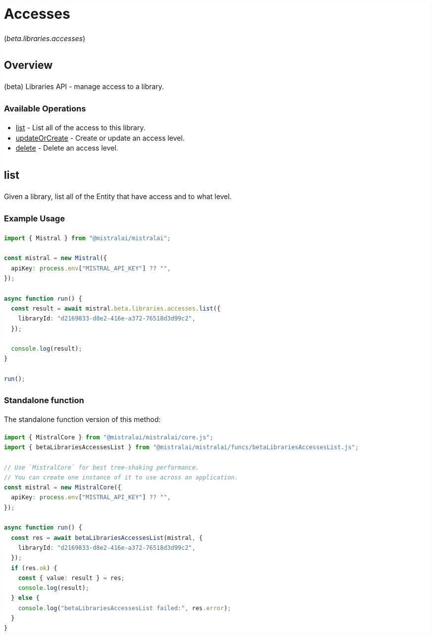 # Accesses
(*beta.libraries.accesses*)

## Overview

(beta) Libraries API - manage access to a library.

### Available Operations

* [list](#list) - List all of the access to this library.
* [updateOrCreate](#updateorcreate) - Create or update an access level.
* [delete](#delete) - Delete an access level.

## list

Given a library, list all of the Entity that have access and to what level.

### Example Usage


```typescript
import { Mistral } from "@mistralai/mistralai";

const mistral = new Mistral({
  apiKey: process.env["MISTRAL_API_KEY"] ?? "",
});

async function run() {
  const result = await mistral.beta.libraries.accesses.list({
    libraryId: "d2169833-d8e2-416e-a372-76518d3d99c2",
  });

  console.log(result);
}

run();
```

### Standalone function

The standalone function version of this method:

```typescript
import { MistralCore } from "@mistralai/mistralai/core.js";
import { betaLibrariesAccessesList } from "@mistralai/mistralai/funcs/betaLibrariesAccessesList.js";

// Use `MistralCore` for best tree-shaking performance.
// You can create one instance of it to use across an application.
const mistral = new MistralCore({
  apiKey: process.env["MISTRAL_API_KEY"] ?? "",
});

async function run() {
  const res = await betaLibrariesAccessesList(mistral, {
    libraryId: "d2169833-d8e2-416e-a372-76518d3d99c2",
  });
  if (res.ok) {
    const { value: result } = res;
    console.log(result);
  } else {
    console.log("betaLibrariesAccessesList failed:", res.error);
  }
}
```